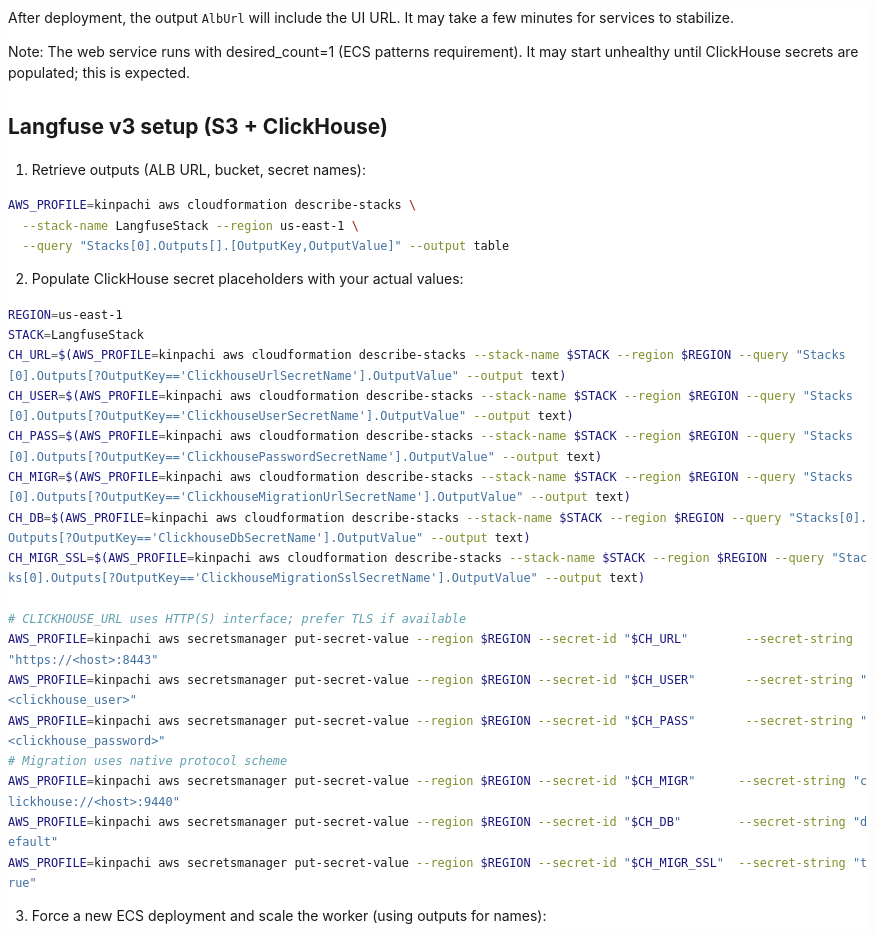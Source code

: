 After deployment, the output `AlbUrl` will include the UI URL. It may take a few minutes for services to stabilize.

Note: The web service runs with desired_count=1 (ECS patterns requirement). It may start unhealthy until ClickHouse secrets are populated; this is expected.

## Langfuse v3 setup (S3 + ClickHouse)

1. Retrieve outputs (ALB URL, bucket, secret names):

```bash
AWS_PROFILE=kinpachi aws cloudformation describe-stacks \
  --stack-name LangfuseStack --region us-east-1 \
  --query "Stacks[0].Outputs[].[OutputKey,OutputValue]" --output table
```

2. Populate ClickHouse secret placeholders with your actual values:

```bash
REGION=us-east-1
STACK=LangfuseStack
CH_URL=$(AWS_PROFILE=kinpachi aws cloudformation describe-stacks --stack-name $STACK --region $REGION --query "Stacks[0].Outputs[?OutputKey=='ClickhouseUrlSecretName'].OutputValue" --output text)
CH_USER=$(AWS_PROFILE=kinpachi aws cloudformation describe-stacks --stack-name $STACK --region $REGION --query "Stacks[0].Outputs[?OutputKey=='ClickhouseUserSecretName'].OutputValue" --output text)
CH_PASS=$(AWS_PROFILE=kinpachi aws cloudformation describe-stacks --stack-name $STACK --region $REGION --query "Stacks[0].Outputs[?OutputKey=='ClickhousePasswordSecretName'].OutputValue" --output text)
CH_MIGR=$(AWS_PROFILE=kinpachi aws cloudformation describe-stacks --stack-name $STACK --region $REGION --query "Stacks[0].Outputs[?OutputKey=='ClickhouseMigrationUrlSecretName'].OutputValue" --output text)
CH_DB=$(AWS_PROFILE=kinpachi aws cloudformation describe-stacks --stack-name $STACK --region $REGION --query "Stacks[0].Outputs[?OutputKey=='ClickhouseDbSecretName'].OutputValue" --output text)
CH_MIGR_SSL=$(AWS_PROFILE=kinpachi aws cloudformation describe-stacks --stack-name $STACK --region $REGION --query "Stacks[0].Outputs[?OutputKey=='ClickhouseMigrationSslSecretName'].OutputValue" --output text)

# CLICKHOUSE_URL uses HTTP(S) interface; prefer TLS if available
AWS_PROFILE=kinpachi aws secretsmanager put-secret-value --region $REGION --secret-id "$CH_URL"        --secret-string "https://<host>:8443"
AWS_PROFILE=kinpachi aws secretsmanager put-secret-value --region $REGION --secret-id "$CH_USER"       --secret-string "<clickhouse_user>"
AWS_PROFILE=kinpachi aws secretsmanager put-secret-value --region $REGION --secret-id "$CH_PASS"       --secret-string "<clickhouse_password>"
# Migration uses native protocol scheme
AWS_PROFILE=kinpachi aws secretsmanager put-secret-value --region $REGION --secret-id "$CH_MIGR"      --secret-string "clickhouse://<host>:9440"
AWS_PROFILE=kinpachi aws secretsmanager put-secret-value --region $REGION --secret-id "$CH_DB"        --secret-string "default"
AWS_PROFILE=kinpachi aws secretsmanager put-secret-value --region $REGION --secret-id "$CH_MIGR_SSL"  --secret-string "true"
```

3. Force a new ECS deployment and scale the worker (using outputs for names):
